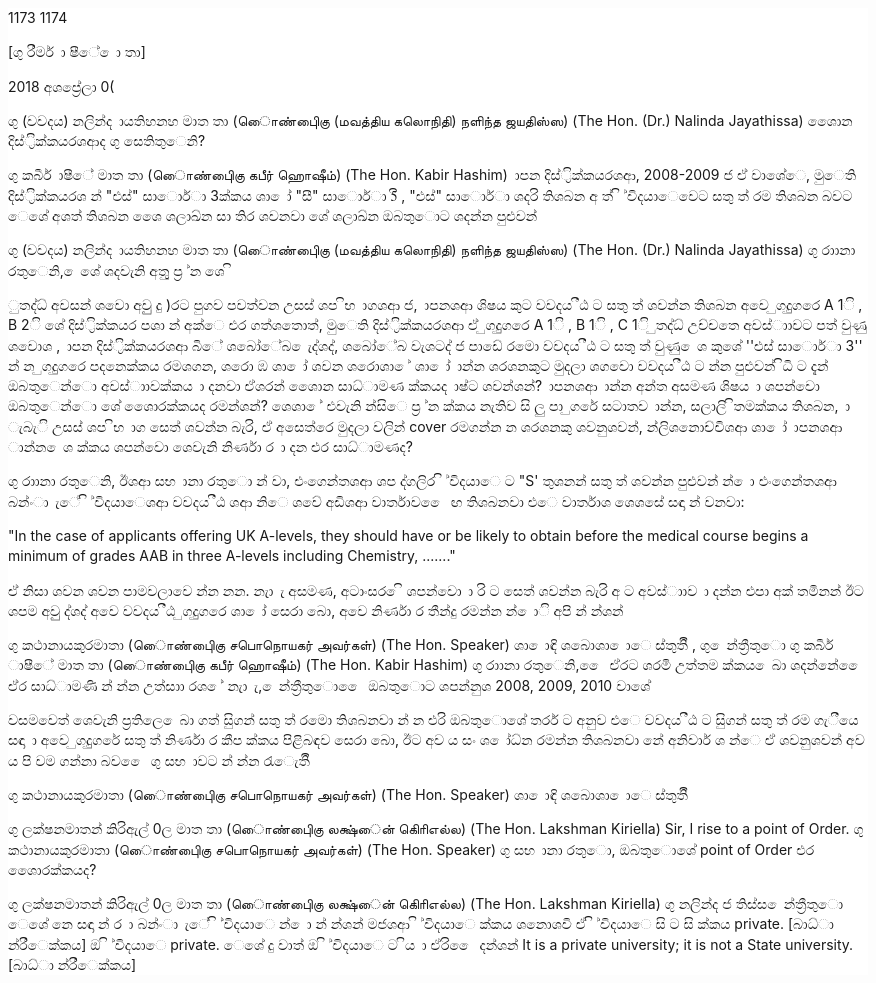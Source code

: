 1173 1174

[ගු රීමර් ා ෂීේ ො තා]

2018 අශප්‍රේලා 0(

ගු (වවදය) නලින්ද ායතිහනහ මාත තා (ைொண்புைிகு (மவத்திய கலொநிதி) நளிந்த ஜயதிஸ்ஸ) (The Hon. (Dr.) Nalinda Jayathissa) ශෙොන දිස්්‍රික්කයරශආද ගු සෙතිතුෙනි?

ගු කබීර් ාෂීේ මාත තා (ைொண்புைிகு கபீர் ஹொஷீம்) (The Hon. Kabir Hashim) ාපන දිස්්‍රික්කයරශආ, 2008-2009 ජ ඒ වාශේෙ, මුෙති දිස්්‍රික්කයරශ න් "එස්" සාොර්ා 3ක්කය ශා ෝ "සී" සාොර්ා 5ි , "එස්" සාොර්ා ශදරි තිශබන අ ත් ි ්විදයාෙවෙට සතු ත් රම තිශබන බවට ෙශේ අශත් තිශබන ශෙෙ ශලාඛ්‍න සා තිර ශවනවා ශේ ශලාඛ්‍න ඔබතුොට ශදන්න පුළුවන්

ගු (වවදය) නලින්ද ායතිහනහ මාත තා (ைொண்புைிகு (மவத்திய கலொநிதி) நளிந்த ஜயதிஸ்ஸ) (The Hon. (Dr.) Nalinda Jayathissa) ගු රාානා රතුෙනි, ෙශේ ශදවැනි අතුු ප්‍ර ්න ශෙ ි

ුතද්ධ්‍ අවසන් ශවො අවුු දු )රට පුගව පවත්වන උසස් ශප ිභ ාගශආ ජ, ාපනශආ ශිෂය කුට වවදය ීඨ ට සතු ත් ශවන්න තිශබන අවෙ ුගදුුගරෙ A 1ි , B 2ි ශේ දිස්්‍රික්කයර පශා න් අක්ෙ එර ගත්ශතොත්, මුෙති දිස්්‍රික්කයරශආ ඒ ුගදුුගරෙ A 1ි , B 1ි , C 1ි ුතද්ධ්‍ උච්චතෙ අවස්ාාවට පත් වුණු ශවොශ , ාපන දිස්්‍රික්කයරශආ බිේ ශබෝේබ ෙැද්ශද්, ශබෝේබ වැශටද් ජ පාඩේ රමො වවදය ීඨ ට සතු ත් වුණු ෙශ කුශේ ''එස් සාොර්ා 3'' න් න ුගදුුගරෙ පදනෙක්කය රමශගන, ශරො ඹ ශා ෝ ශවන ශරොශා ේ ශා ෝ ාන්න ශරශනකුට මුදලා ශගවො වවදය ීඨ ට න්න පුළුවන් ිධි ට දැන් ඔබතුෙන්ො අවස්ාාවක්කය ා දනවා ඒශරන් ශෙොන සාධ්‍ාමණ ක්කයද ාෂ්ට ශවන්ශන්? ාපනශආ ාන්න අන්ත අසමණ ශිෂය ා ශපන්වො ඔබතුෙන්ො ශේ ශෙොරක්කයද රමන්ශන්? ශෙශා ේ එවැනි න්සිෙ ප්‍ර ්න ක්කය නැතිව සි ලු පා ුගරේ සටාතව ාන්න, සලාලි ිතමක්කය තිශබන, ා ැබැි උසස් ශප ිභ ාග සෙත් ශවන්න බැරි, ඒ අසෙත්රෙ මුදලා වලින් cover රමගන්න න ශරශනකු ශවනුශවන්, න්ලිශනොච්චිශආ ශා ෝ ාපනශආ ාන්න ෙශ ක්කය ශපන්වො ශෙවැනි නිර්ණා ර ා දන එර සාධ්‍ාමණද?

ගු රාානා රතුෙනි, ඊශආ සභ ානා රතුො න් වා, එංගෙන්තශආ ශප ද්ගලිර ි ්විදයාෙ ට "S' තුශනන් සතු ත් ශවන්න පුළුවන් න් ො එංගෙන්තශආ බන්ංා ැේ ි ්විදයාෙශආ වවදය ීඨ ශආ නිෙ ශවේ අඩිශආ වාර්තාව ෙෙ ඟ තිශබනවා එෙ වාර්තාශ ශෙශසේ සඳා න් වනවා:

"In the case of applicants offering UK A-levels, they should have or be likely to obtain before the medical course begins a minimum of grades AAB in three A-levels including Chemistry, ......."

ඒ නිසා ශවන ශවන පාමවලාවෙ න්න නන. නැා ැ අසමණ, අටාංසර ෙි ශපන්වො ා රි ට සෙත් ශවන්න බැරි අ ට අවස්ාාව ා දන්න එපා අක් තමිනන් ඊට ශපම අවුු ද්ශද් අවෙ වවදය ීඨ ුගදුුගරෙ ශා ෝ සෙරා බො, අවෙ නිර්ණා ර තීන්දු රමන්න න් ොි අපි න් න්ශන්

ගු කථානායකුරමාතා (ைொண்புைிகு சபொநொயகர் அவர்கள்) (The Hon. Speaker) ශා ොඳි ශබොශා ොෙ ස්තුතිි , ගු ෙන්ත්‍රීතුො ගු කබීර් ාෂීේ මාත තා (ைொண்புைிகு கபீர் ஹொஷீம்) (The Hon. Kabir Hashim) ගු රාානා රතුෙනි, ෙෙ ඒරට ශරමි උත්තම ක්කය ෙබා ශදන්නේ ෙෙ ඒර සාධ්‍ාමණි න් න්න උත්සාා රශ ේ නැා ැ, ෙන්ත්‍රීතුො ෙෙ ඔබතුොට ශපන්නුශ 2008, 2009, 2010 වාශේ

වසමවෙත් ශෙවැනි ප්‍රතිලෙ ෙබා ගත් සිුගන් සතු ත් රමො තිශබනවා න් න එරි ඔබතුොශේ තර්ර ට අනුව එෙ වවදය ීඨ ට සිුගන් සතු ත් රම ගැීයෙ සඳා ා අවෙ ුගදුුගරේ සතු ත් නිර්ණා ර කීප ක්කය පිළිබඳව සෙරා බො, ඊට අව ය සං ශ ෝධ්‍න රමන්න තිශබනවා නේ අනිවාර් ශ න්ෙ ඒ ශවනුශවන් අව ය පි වම ගන්නා බව ෙෙ ගු සභ ාවට න් න්න රැෙැතිි

ගු කථානායකුරමාතා (ைொண்புைிகு சபொநொயகர் அவர்கள்) (The Hon. Speaker) ශා ොඳි ශබොශා ොෙ ස්තුතිි

ගු ලක්ෂනමාතන් කිරිඇල් 0ල මාත තා (ைொண்புைிகு லக்ஷ்ைன் கிொிஎல்ல) (The Hon. Lakshman Kiriella) Sir, I rise to a point of Order. ගු කථානායකුරමාතා (ைொண்புைிகு சபொநொயகர் அவர்கள்) (The Hon. Speaker) ගු සභ ානා රතුො, ඔබතුොශේ point of Order එර ශෙොරක්කයද?

ගු ලක්ෂනමාතන් කිරිඇල් 0ල මාත තා (ைொண்புைிகு லக்ஷ்ைன் கிொிஎல்ல) (The Hon. Lakshman Kiriella) ගු නලින්ද ජ තිස්ස ෙන්ත්‍රීතුො ෙශේ නෙ සඳා න් ර ා බන්ංා ැේ ි ්විදයාෙ න් ො න් න්ශන් මජශආ ි ්විදයාෙ ක්කය ශනොශවි ඒ ි ්විදයාෙ සි ට සි ක්කය private. [බාධ්‍ා න්රීෙක්කය] ඔ ි ්විදයාෙ private. ෙශේ දු වාත් ඔ ි ්විදයාෙ ට ිය ා ඒරි ෙෙ දන්ශන් It is a private university; it is not a State university. [බාධ්‍ා න්රීෙක්කය]
